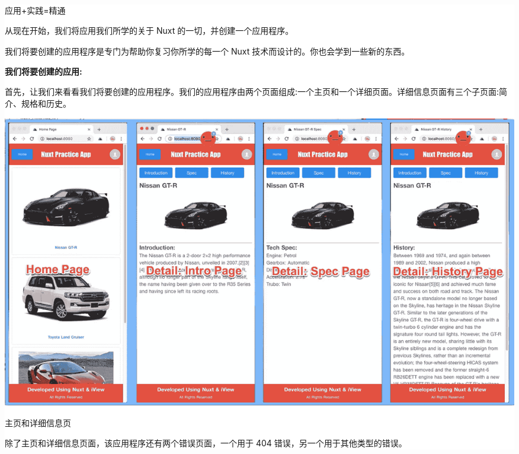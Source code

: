应用+实践=精通

从现在开始，我们将应用我们所学的关于 Nuxt 的一切，并创建一个应用程序。

我们将要创建的应用程序是专门为帮助你复习你所学的每一个 Nuxt 技术而设计的。你也会学到一些新的东西。

**我们将要创建的应用:**

首先，让我们来看看我们将要创建的应用程序。我们的应用程序由两个页面组成:一个主页和一个详细页面。详细信息页面有三个子页面:简介、规格和历史。

![](img/d86b976a88449823572086d8833d6cbb.png)

主页和详细信息页

除了主页和详细信息页面，该应用程序还有两个错误页面，一个用于 404 错误，另一个用于其他类型的错误。
